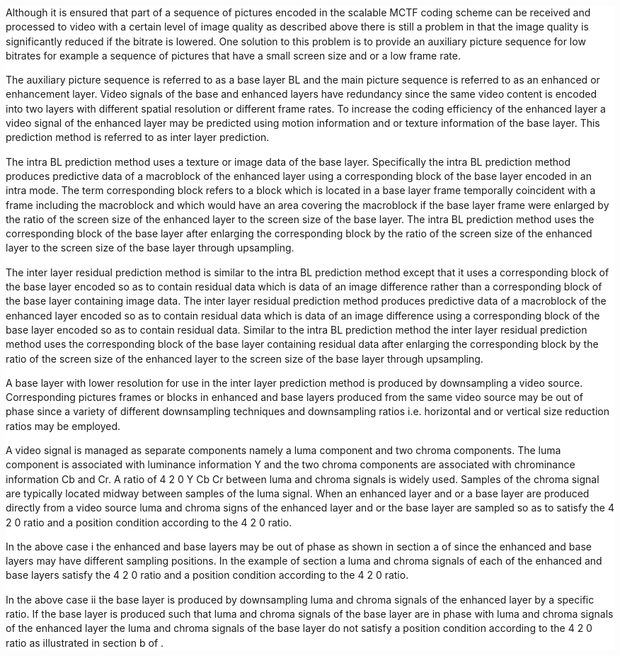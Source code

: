 Although it is ensured that part of a sequence of pictures encoded in the scalable MCTF coding scheme can be received and processed to video with a certain level of image quality as described above there is still a problem in that the image quality is significantly reduced if the bitrate is lowered. One solution to this problem is to provide an auxiliary picture sequence for low bitrates for example a sequence of pictures that have a small screen size and or a low frame rate.

The auxiliary picture sequence is referred to as a base layer BL and the main picture sequence is referred to as an enhanced or enhancement layer. Video signals of the base and enhanced layers have redundancy since the same video content is encoded into two layers with different spatial resolution or different frame rates. To increase the coding efficiency of the enhanced layer a video signal of the enhanced layer may be predicted using motion information and or texture information of the base layer. This prediction method is referred to as inter layer prediction.

The intra BL prediction method uses a texture or image data of the base layer. Specifically the intra BL prediction method produces predictive data of a macroblock of the enhanced layer using a corresponding block of the base layer encoded in an intra mode. The term corresponding block refers to a block which is located in a base layer frame temporally coincident with a frame including the macroblock and which would have an area covering the macroblock if the base layer frame were enlarged by the ratio of the screen size of the enhanced layer to the screen size of the base layer. The intra BL prediction method uses the corresponding block of the base layer after enlarging the corresponding block by the ratio of the screen size of the enhanced layer to the screen size of the base layer through upsampling.

The inter layer residual prediction method is similar to the intra BL prediction method except that it uses a corresponding block of the base layer encoded so as to contain residual data which is data of an image difference rather than a corresponding block of the base layer containing image data. The inter layer residual prediction method produces predictive data of a macroblock of the enhanced layer encoded so as to contain residual data which is data of an image difference using a corresponding block of the base layer encoded so as to contain residual data. Similar to the intra BL prediction method the inter layer residual prediction method uses the corresponding block of the base layer containing residual data after enlarging the corresponding block by the ratio of the screen size of the enhanced layer to the screen size of the base layer through upsampling.

A base layer with lower resolution for use in the inter layer prediction method is produced by downsampling a video source. Corresponding pictures frames or blocks in enhanced and base layers produced from the same video source may be out of phase since a variety of different downsampling techniques and downsampling ratios i.e. horizontal and or vertical size reduction ratios may be employed.

A video signal is managed as separate components namely a luma component and two chroma components. The luma component is associated with luminance information Y and the two chroma components are associated with chrominance information Cb and Cr. A ratio of 4 2 0 Y Cb Cr between luma and chroma signals is widely used. Samples of the chroma signal are typically located midway between samples of the luma signal. When an enhanced layer and or a base layer are produced directly from a video source luma and chroma signs of the enhanced layer and or the base layer are sampled so as to satisfy the 4 2 0 ratio and a position condition according to the 4 2 0 ratio.

In the above case i the enhanced and base layers may be out of phase as shown in section a of since the enhanced and base layers may have different sampling positions. In the example of section a luma and chroma signals of each of the enhanced and base layers satisfy the 4 2 0 ratio and a position condition according to the 4 2 0 ratio.

In the above case ii the base layer is produced by downsampling luma and chroma signals of the enhanced layer by a specific ratio. If the base layer is produced such that luma and chroma signals of the base layer are in phase with luma and chroma signals of the enhanced layer the luma and chroma signals of the base layer do not satisfy a position condition according to the 4 2 0 ratio as illustrated in section b of .
